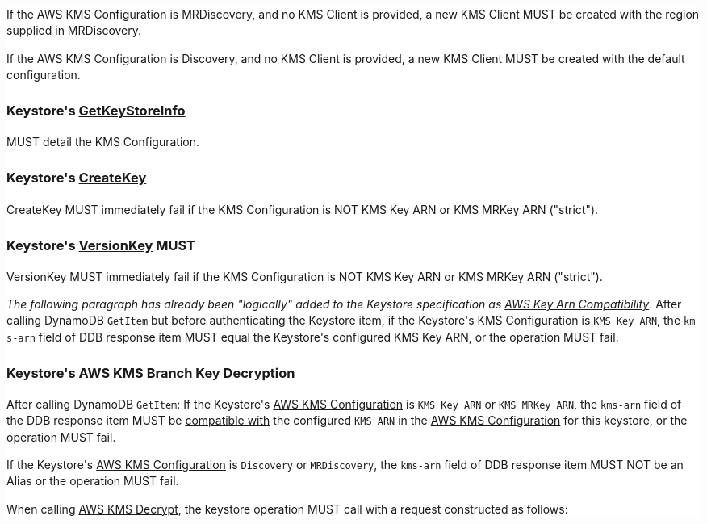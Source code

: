 If the AWS KMS Configuration is MRDiscovery,
and no KMS Client is provided,
a new KMS Client MUST be created
with the region supplied in MRDiscovery.

If the AWS KMS Configuration is Discovery,
and no KMS Client is provided,
a new KMS Client MUST be created
with the default configuration.

### Keystore's [GetKeyStoreInfo](../../framework/branch-key-store.md#getkeystoreinfo)

MUST detail the KMS Configuration.

### Keystore's [CreateKey](../../framework/branch-key-store.md#createkey)

CreateKey MUST immediately fail if the KMS Configuration is NOT KMS Key ARN or KMS MRKey ARN ("strict").

### Keystore's [VersionKey](../../framework/branch-key-store.md#versionkey) MUST

VersionKey MUST immediately fail if the KMS Configuration is NOT KMS Key ARN or KMS MRKey ARN ("strict").

_The following paragraph has already been "logically" added to the Keystore specification as [AWS Key Arn Compatibility](../../framework/branch-key-store.md#aws-key-arn-compatibility)_.
After calling DynamoDB `GetItem` but before authenticating the Keystore item,
if the Keystore's KMS Configuration is `KMS Key ARN`,
the `kms-arn` field of DDB response item MUST equal
the Keystore's configured KMS Key ARN,
or the operation MUST fail.

### Keystore's [AWS KMS Branch Key Decryption](../../framework/branch-key-store.md#aws-kms-branch-key-decryption)

After calling DynamoDB `GetItem`:
If the Keystore's [AWS KMS Configuration](#aws-kms-configuration) is `KMS Key ARN` or `KMS MRKey ARN`,
the `kms-arn` field of the DDB response item MUST be
[compatible with](#aws-key-arn-compatibility) the configured `KMS ARN` in
the [AWS KMS Configuration](#aws-kms-configuration) for this keystore,
or the operation MUST fail.

If the Keystore's [AWS KMS Configuration](#aws-kms-configuration) is `Discovery` or `MRDiscovery`,
the `kms-arn` field of DDB response item MUST NOT be an Alias
or the operation MUST fail.



When calling [AWS KMS Decrypt](https://docs.aws.amazon.com/kms/latest/APIReference/API_Decrypt.html),
the keystore operation MUST call with a request constructed as follows:
